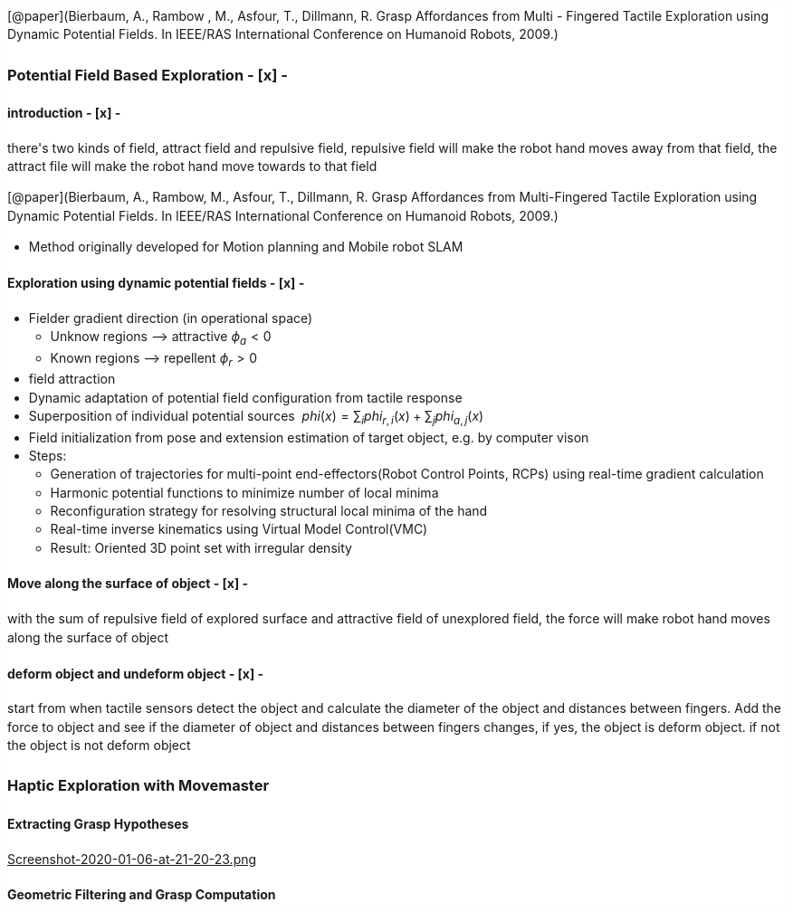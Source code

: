 [@paper](Bierbaum, A., Rambow , M., Asfour, T., Dillmann, R. Grasp Affordances from Multi - Fingered Tactile Exploration using Dynamic Potential Fields. In IEEE/RAS International Conference on Humanoid Robots, 2009.)

### Potential Field Based Exploration - [x] -

#### introduction - [x] -

there's two kinds of field, attract field and repulsive field, repulsive field will make the robot hand moves away from that field, the attract file will make the robot hand move towards to that field

[@paper](Bierbaum, A., Rambow, M., Asfour, T., Dillmann, R. Grasp Affordances from Multi-Fingered Tactile Exploration using Dynamic Potential Fields. In IEEE/RAS International Conference on Humanoid Robots, 2009.)

- Method originally developed for Motion planning and Mobile robot SLAM

#### Exploration using dynamic potential fields - [x] -
- Fielder gradient direction (in operational space)
  - Unknow regions --> attractive  $\phi_a < 0$
  - Known regions --> repellent $\phi_r > 0$
- field attraction
- Dynamic adaptation of potential field configuration from tactile response
- Superposition of individual potential sources
$\ phi(x) = \sum_i phi_{r,i}(x) + \sum_j phi_{a,j}(x)$
- Field initialization from pose and extension estimation of target object, e.g. by computer vison
- Steps:
  - Generation of trajectories for multi-point end-effectors(Robot Control Points, RCPs) using real-time gradient calculation
  - Harmonic potential functions to minimize number of local minima
  - Reconfiguration strategy for resolving structural local minima of the hand
  - Real-time inverse kinematics using Virtual Model Control(VMC)
  - Result: Oriented 3D point set with irregular density 

#### Move along the surface of object - [x] -

with the sum of repulsive field of explored surface and attractive field of unexplored field, the force will make robot hand moves along the surface of object

#### deform object and undeform object  - [x] -

start from when tactile sensors detect the object and calculate the diameter of the object and distances between fingers. Add the force to object and see if the diameter of object and distances between fingers changes, if yes, the object is deform object. if not the object is not deform object

### Haptic Exploration with Movemaster

#### Extracting Grasp Hypotheses

[Screenshot-2020-01-06-at-21-20-23.png](https://postimg.cc/nCgzMjjd)

#### Geometric Filtering and Grasp Computation

